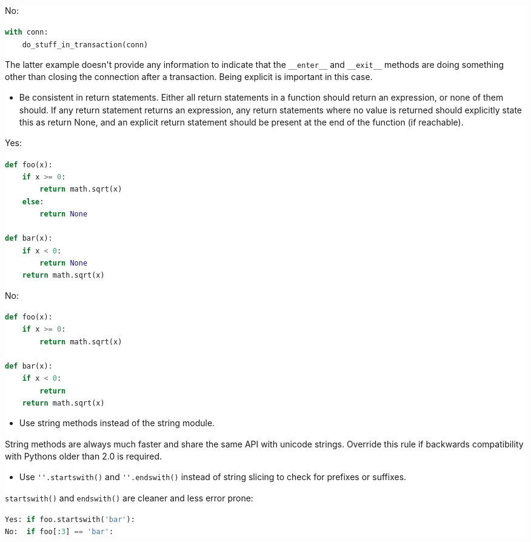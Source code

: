 No:

```python
with conn:
    do_stuff_in_transaction(conn)
```

The latter example doesn't provide any information to indicate that the `__enter__` and `__exit__` methods are doing something other than closing the connection after a transaction. Being explicit is important in this case.

* Be consistent in return statements. Either all return statements in a function should return an expression, or none of them should. If any return statement returns an expression, any return statements where no value is returned should explicitly state this as return None, and an explicit return statement should be present at the end of the function (if reachable).

Yes:

```python
def foo(x):
    if x >= 0:
        return math.sqrt(x)
    else:
        return None

def bar(x):
    if x < 0:
        return None
    return math.sqrt(x)
```

No:

```python
def foo(x):
    if x >= 0:
        return math.sqrt(x)

def bar(x):
    if x < 0:
        return
    return math.sqrt(x)
```

* Use string methods instead of the string module.

String methods are always much faster and share the same API with unicode strings. Override this rule if backwards compatibility with Pythons older than 2.0 is required.

* Use `''.startswith()` and `''.endswith()` instead of string slicing to check for prefixes or suffixes.

`startswith()` and `endswith()` are cleaner and less error prone:

```python
Yes: if foo.startswith('bar'):
No:  if foo[:3] == 'bar':
```

